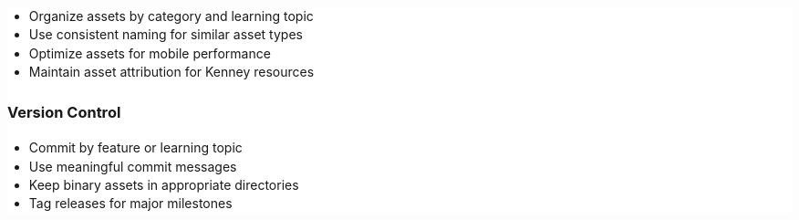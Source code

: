 - Organize assets by category and learning topic
- Use consistent naming for similar asset types
- Optimize assets for mobile performance
- Maintain asset attribution for Kenney resources

### Version Control

- Commit by feature or learning topic
- Use meaningful commit messages
- Keep binary assets in appropriate directories
- Tag releases for major milestones
